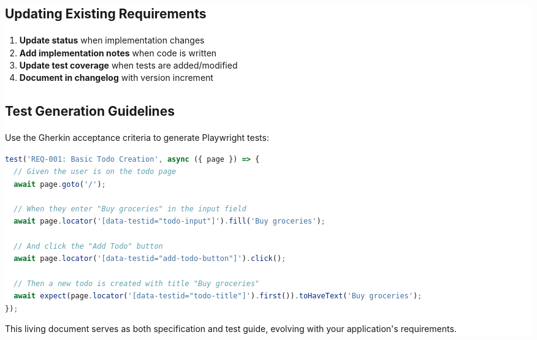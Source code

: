 ## Updating Existing Requirements  
1. **Update status** when implementation changes
2. **Add implementation notes** when code is written
3. **Update test coverage** when tests are added/modified  
4. **Document in changelog** with version increment

## Test Generation Guidelines
Use the Gherkin acceptance criteria to generate Playwright tests:
```typescript
test('REQ-001: Basic Todo Creation', async ({ page }) => {
  // Given the user is on the todo page
  await page.goto('/');
  
  // When they enter "Buy groceries" in the input field
  await page.locator('[data-testid="todo-input"]').fill('Buy groceries');
  
  // And click the "Add Todo" button  
  await page.locator('[data-testid="add-todo-button"]').click();
  
  // Then a new todo is created with title "Buy groceries"
  await expect(page.locator('[data-testid="todo-title"]').first()).toHaveText('Buy groceries');
});
```

This living document serves as both specification and test guide, evolving with your application's requirements.